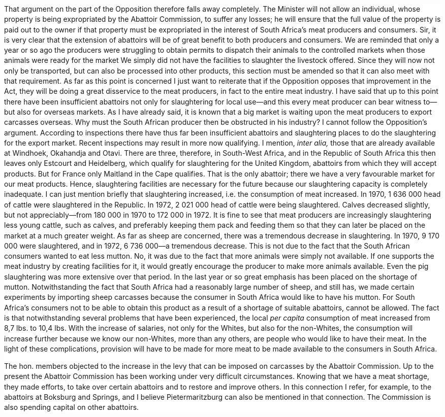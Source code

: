 <p><span class="col_3377-3378" refersTo="page_0242"/>That argument on the part of the Opposition therefore falls away completely. The Minister will not allow an individual, whose property is being expropriated by the Abattoir Commission, to suffer any losses; he will ensure that the full value of the property is paid out to the owner if that property must be expropriated in the interest of South Africa&#x2019;s meat producers and consumers. Sir, it is very clear that the extension of abattoirs will be of great benefit to both producers and consumers. We are reminded that only a year or so ago the producers were struggling to obtain permits to dispatch their animals to the controlled markets when those animals were ready for the market We simply did not have the facilities to slaughter the livestock offered. Since they will now not only be transported, but can also be processed into other products, this section must be amended so that it can also meet with that requirement. As far as this point is concerned I just want to reiterate that if the Opposition opposes that improvement in the Act, they will be doing a great disservice to the meat producers, in fact to the entire meat industry. I have said that up to this point there have been insufficient abattoirs not only for slaughtering for local use&#x2014;and this every meat producer can bear witness to&#x2014;but also for overseas markets. As I have already said, it is known that a big market is waiting upon the meat producers to export carcasses overseas. Why must the South African producer then be obstructed in his industry&#x003F; I cannot follow the Opposition&#x2019;s argument. According to inspections there have thus far been insufficient abattoirs and slaughtering places to do the slaughtering for the export market. Recent inspections may result in more now qualifying. I mention, <i>inter alia,</i> those that are already available at Windhoek, Okahandja and Otavi. There are three, therefore, in South-West Africa, and in the Republic of South Africa this then leaves only Estcourt and Heidelberg, which qualify for slaughtering for the United Kingdom, abattoirs from which they will accept products. But for France only Maitland in the Cape qualifies. That is the only abattoir; there we have a very favourable market for our meat products. Hence, slaughtering facilities are necessary for the future because our slaughtering capacity is completely inadequate. I can just mention briefly that slaughtering increased, i.e. the consumption of meat increased. In 1970, 1 636 000 head of cattle were slaughtered in the Republic. In 1972, 2 021 000 head of cattle were being slaughtered. Calves decreased slightly, but not appreciably&#x2014;from 180 000 in 1970 to 172 000 in 1972. It is fine to see that meat producers are increasingly slaughtering less young cattle, such as calves, and preferably keeping them pack and feeding them so that they can later be placed on the market at a much greater weight. As far as sheep are concerned, there was a tremendous decrease in slaughtering. In 1970, 9 170 000 were slaughtered, and in 1972, 6 736 000&#x2014;a tremendous decrease. This is not due to the fact that the South African consumers wanted to eat less mutton. No, it was due to the fact that more animals were simply not available. If one supports the meat industry by creating facilities for it, it would greatly encourage the producer to make more animals available. Even the pig slaughtering was more extensive over that period. In the last year or so great emphasis has been placed on the shortage of mutton. Notwithstanding the fact that South Africa had a reasonably large number of sheep, and still has, we made certain experiments by importing sheep carcasses because the consumer in South Africa would like to have his mutton. For South Africa&#x2019;s consumers not to be able to obtain this product as a result of a shortage of suitable abattoirs, cannot be allowed. The fact is that notwithstanding several problems that have been experienced, the local <i>per capita</i> consumption of meat increased from 8,7 lbs. to 10,4 lbs. With the increase of salaries, not only for the Whites, but also for the non-Whites, the consumption will increase further because we know our non-Whites, more than any others, are people who would like to have their meat. In the light of these complications, provision will have to be made for more meat to be made available to the consumers in South Africa.</p>

<p>The hon. members objected to the increase in the levy that can be imposed on carcasses by the Abattoir Commission. Up to the present the Abattoir Commission has been working under very difficult circumstances. Knowing that we have a meat shortage, they made efforts, to take over certain abattoirs and to restore and improve others. In this connection I refer, for example, to the abattoirs at Boksburg and Springs, and I believe Pietermaritzburg can also be mentioned in that connection. The Commission is also spending capital on other abattoirs.</p>
